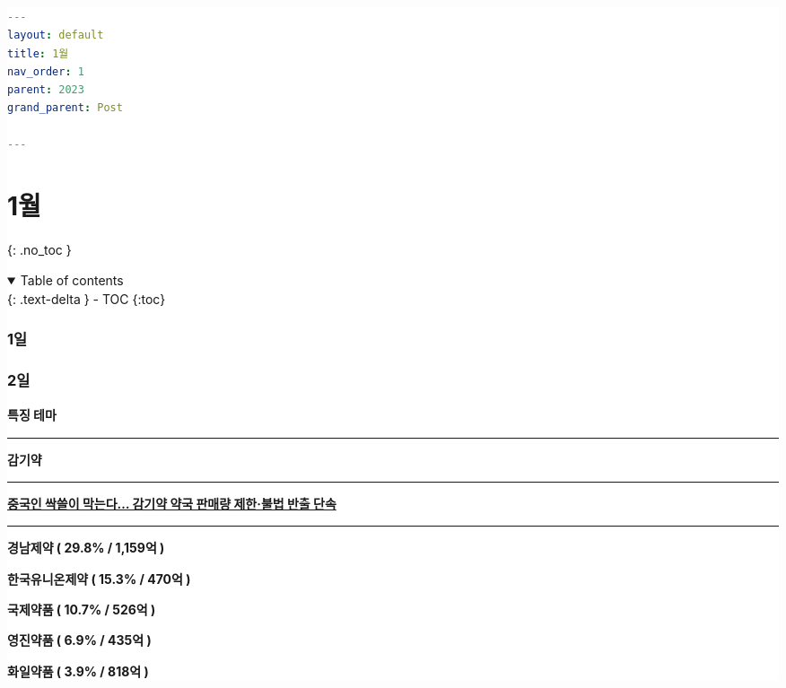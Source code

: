 ```yaml
---
layout: default
title: 1월
nav_order: 1
parent: 2023
grand_parent: Post

---
```


# 1월

{: .no_toc }

<details open markdown="block">
  <summary>
    Table of contents
  </summary>
  {: .text-delta }
- TOC
{:toc}
</details>




### 1일





### 2일

**특징 테마**

****

**감기약**

****

[**중국인 싹쓸이 막는다… 감기약 약국 판매량 제한·불법 반출 단속**](https://health.chosun.com/site/data/html_dir/2023/01/02/2023010200721.html)

****

**경남제약 ( 29.8% / 1,159억 )**

**한국유니온제약 ( 15.3% / 470억 )**

**국제약품 ( 10.7% / 526억 )**

**영진약품 ( 6.9% / 435억 )**

**화일약품 ( 3.9% / 818억 )**
